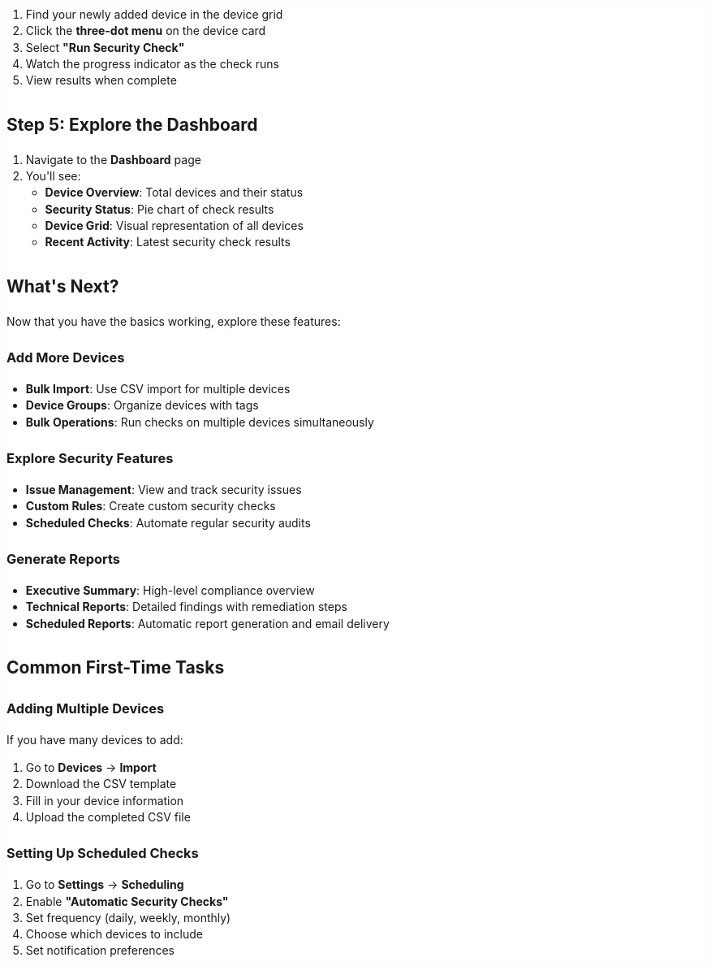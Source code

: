 1. Find your newly added device in the device grid
2. Click the **three-dot menu** on the device card
3. Select **"Run Security Check"**
4. Watch the progress indicator as the check runs
5. View results when complete

## Step 5: Explore the Dashboard

1. Navigate to the **Dashboard** page
2. You'll see:
   - **Device Overview**: Total devices and their status
   - **Security Status**: Pie chart of check results
   - **Device Grid**: Visual representation of all devices
   - **Recent Activity**: Latest security check results

## What's Next?

Now that you have the basics working, explore these features:

### Add More Devices

- **Bulk Import**: Use CSV import for multiple devices
- **Device Groups**: Organize devices with tags
- **Bulk Operations**: Run checks on multiple devices simultaneously

### Explore Security Features

- **Issue Management**: View and track security issues
- **Custom Rules**: Create custom security checks
- **Scheduled Checks**: Automate regular security audits

### Generate Reports

- **Executive Summary**: High-level compliance overview
- **Technical Reports**: Detailed findings with remediation steps
- **Scheduled Reports**: Automatic report generation and email delivery

## Common First-Time Tasks

### Adding Multiple Devices

If you have many devices to add:

1. Go to **Devices** → **Import**
2. Download the CSV template
3. Fill in your device information
4. Upload the completed CSV file

### Setting Up Scheduled Checks

1. Go to **Settings** → **Scheduling**
2. Enable **"Automatic Security Checks"**
3. Set frequency (daily, weekly, monthly)
4. Choose which devices to include
5. Set notification preferences
